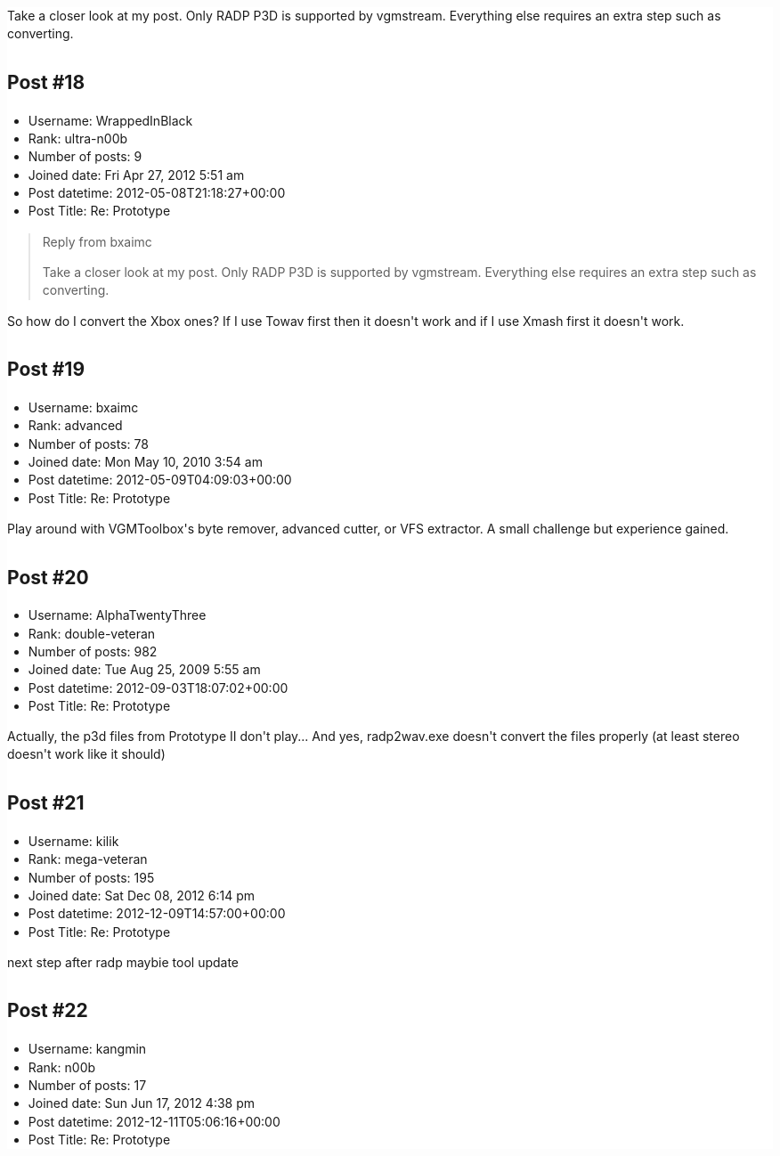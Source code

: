 Take a closer look at my post. Only RADP P3D is supported by vgmstream.
Everything else requires an extra step such as converting.
## Post #18
- Username: WrappedInBlack
- Rank: ultra-n00b
- Number of posts: 9
- Joined date: Fri Apr 27, 2012 5:51 am
- Post datetime: 2012-05-08T21:18:27+00:00
- Post Title: Re: Prototype

> Reply from bxaimc
>
> Take a closer look at my post. Only RADP P3D is supported by vgmstream.
Everything else requires an extra step such as converting.

So how do I convert the Xbox ones? If I use Towav first then it doesn't work and if I use Xmash first it doesn't work.
## Post #19
- Username: bxaimc
- Rank: advanced
- Number of posts: 78
- Joined date: Mon May 10, 2010 3:54 am
- Post datetime: 2012-05-09T04:09:03+00:00
- Post Title: Re: Prototype

Play around with VGMToolbox's byte remover, advanced cutter, or VFS extractor. A small challenge but experience gained.
## Post #20
- Username: AlphaTwentyThree
- Rank: double-veteran
- Number of posts: 982
- Joined date: Tue Aug 25, 2009 5:55 am
- Post datetime: 2012-09-03T18:07:02+00:00
- Post Title: Re: Prototype

Actually, the p3d files from Prototype II don't play... And yes, radp2wav.exe doesn't convert the files properly (at least stereo doesn't work like it should)
## Post #21
- Username: kilik
- Rank: mega-veteran
- Number of posts: 195
- Joined date: Sat Dec 08, 2012 6:14 pm
- Post datetime: 2012-12-09T14:57:00+00:00
- Post Title: Re: Prototype

next step after radp maybie tool update
## Post #22
- Username: kangmin
- Rank: n00b
- Number of posts: 17
- Joined date: Sun Jun 17, 2012 4:38 pm
- Post datetime: 2012-12-11T05:06:16+00:00
- Post Title: Re: Prototype
